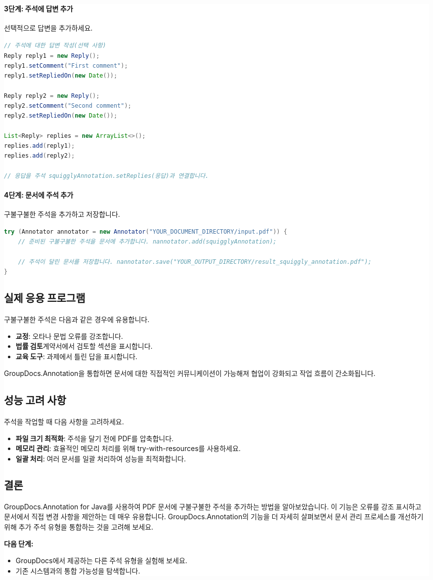 #### 3단계: 주석에 답변 추가
선택적으로 답변을 추가하세요.
```java
// 주석에 대한 답변 작성(선택 사항)
Reply reply1 = new Reply();
reply1.setComment("First comment");
reply1.setRepliedOn(new Date());

Reply reply2 = new Reply();
reply2.setComment("Second comment");
reply2.setRepliedOn(new Date());

List<Reply> replies = new ArrayList<>();
replies.add(reply1);
replies.add(reply2);

// 응답을 주석 squigglyAnnotation.setReplies(응답)과 연결합니다.
```

#### 4단계: 문서에 주석 추가
구불구불한 주석을 추가하고 저장합니다.
```java
try (Annotator annotator = new Annotator("YOUR_DOCUMENT_DIRECTORY/input.pdf")) {
    // 준비된 구불구불한 주석을 문서에 추가합니다. nannotator.add(squigglyAnnotation);
    
    // 주석이 달린 문서를 저장합니다. nannotator.save("YOUR_OUTPUT_DIRECTORY/result_squiggly_annotation.pdf");
}
```

## 실제 응용 프로그램
구불구불한 주석은 다음과 같은 경우에 유용합니다.
- **교정**: 오타나 문법 오류를 강조합니다.
- **법률 검토**계약서에서 검토할 섹션을 표시합니다.
- **교육 도구**: 과제에서 틀린 답을 표시합니다.

GroupDocs.Annotation을 통합하면 문서에 대한 직접적인 커뮤니케이션이 가능해져 협업이 강화되고 작업 흐름이 간소화됩니다.

## 성능 고려 사항
주석을 작업할 때 다음 사항을 고려하세요.
- **파일 크기 최적화**: 주석을 달기 전에 PDF를 압축합니다.
- **메모리 관리**: 효율적인 메모리 처리를 위해 try-with-resources를 사용하세요.
- **일괄 처리**: 여러 문서를 일괄 처리하여 성능을 최적화합니다.

## 결론
GroupDocs.Annotation for Java를 사용하여 PDF 문서에 구불구불한 주석을 추가하는 방법을 알아보았습니다. 이 기능은 오류를 강조 표시하고 문서에서 직접 변경 사항을 제안하는 데 매우 유용합니다. GroupDocs.Annotation의 기능을 더 자세히 살펴보면서 문서 관리 프로세스를 개선하기 위해 추가 주석 유형을 통합하는 것을 고려해 보세요.

**다음 단계:**
- GroupDocs에서 제공하는 다른 주석 유형을 실험해 보세요.
- 기존 시스템과의 통합 가능성을 탐색합니다.

